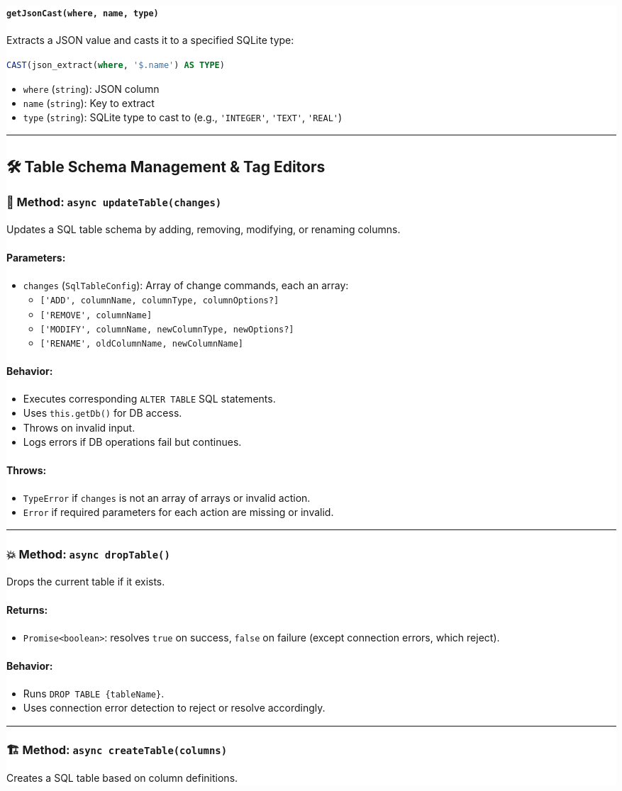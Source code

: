 
#### `getJsonCast(where, name, type)`

Extracts a JSON value and casts it to a specified SQLite type:

```sql
CAST(json_extract(where, '$.name') AS TYPE)
```

* `where` (`string`): JSON column
* `name` (`string`): Key to extract
* `type` (`string`): SQLite type to cast to (e.g., `'INTEGER'`, `'TEXT'`, `'REAL'`)

---

## 🛠️ Table Schema Management & Tag Editors 

### 🔄 Method: `async updateTable(changes)`  
Updates a SQL table schema by adding, removing, modifying, or renaming columns.

#### Parameters:
- `changes` (`SqlTableConfig`): Array of change commands, each an array:
  - `['ADD', columnName, columnType, columnOptions?]`
  - `['REMOVE', columnName]`
  - `['MODIFY', columnName, newColumnType, newOptions?]`
  - `['RENAME', oldColumnName, newColumnName]`

#### Behavior:
- Executes corresponding `ALTER TABLE` SQL statements.
- Uses `this.getDb()` for DB access.
- Throws on invalid input.
- Logs errors if DB operations fail but continues.

#### Throws:
- `TypeError` if `changes` is not an array of arrays or invalid action.
- `Error` if required parameters for each action are missing or invalid.

---

### 💥 Method: `async dropTable()`  
Drops the current table if it exists.

#### Returns:
- `Promise<boolean>`: resolves `true` on success, `false` on failure (except connection errors, which reject).

#### Behavior:
- Runs `DROP TABLE {tableName}`.
- Uses connection error detection to reject or resolve accordingly.

---

### 🏗️ Method: `async createTable(columns)`  
Creates a SQL table based on column definitions.
